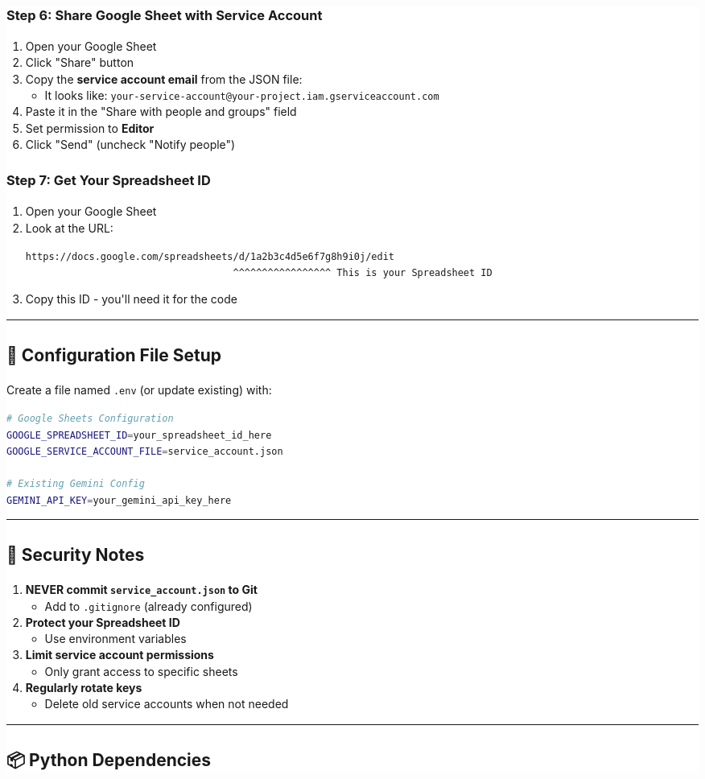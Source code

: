 ### **Step 6: Share Google Sheet with Service Account**

1. Open your Google Sheet
2. Click "Share" button
3. Copy the **service account email** from the JSON file:
   - It looks like: `your-service-account@your-project.iam.gserviceaccount.com`
4. Paste it in the "Share with people and groups" field
5. Set permission to **Editor**
6. Click "Send" (uncheck "Notify people")

### **Step 7: Get Your Spreadsheet ID**

1. Open your Google Sheet
2. Look at the URL:
   ```
   https://docs.google.com/spreadsheets/d/1a2b3c4d5e6f7g8h9i0j/edit
                                       ^^^^^^^^^^^^^^^^^ This is your Spreadsheet ID
   ```
3. Copy this ID - you'll need it for the code

---

## 📝 Configuration File Setup

Create a file named `.env` (or update existing) with:

```bash
# Google Sheets Configuration
GOOGLE_SPREADSHEET_ID=your_spreadsheet_id_here
GOOGLE_SERVICE_ACCOUNT_FILE=service_account.json

# Existing Gemini Config
GEMINI_API_KEY=your_gemini_api_key_here
```

---

## 🔐 Security Notes

1. **NEVER commit `service_account.json` to Git**
   - Add to `.gitignore` (already configured)
2. **Protect your Spreadsheet ID**
   - Use environment variables
3. **Limit service account permissions**
   - Only grant access to specific sheets
4. **Regularly rotate keys**
   - Delete old service accounts when not needed

---

## 📦 Python Dependencies
